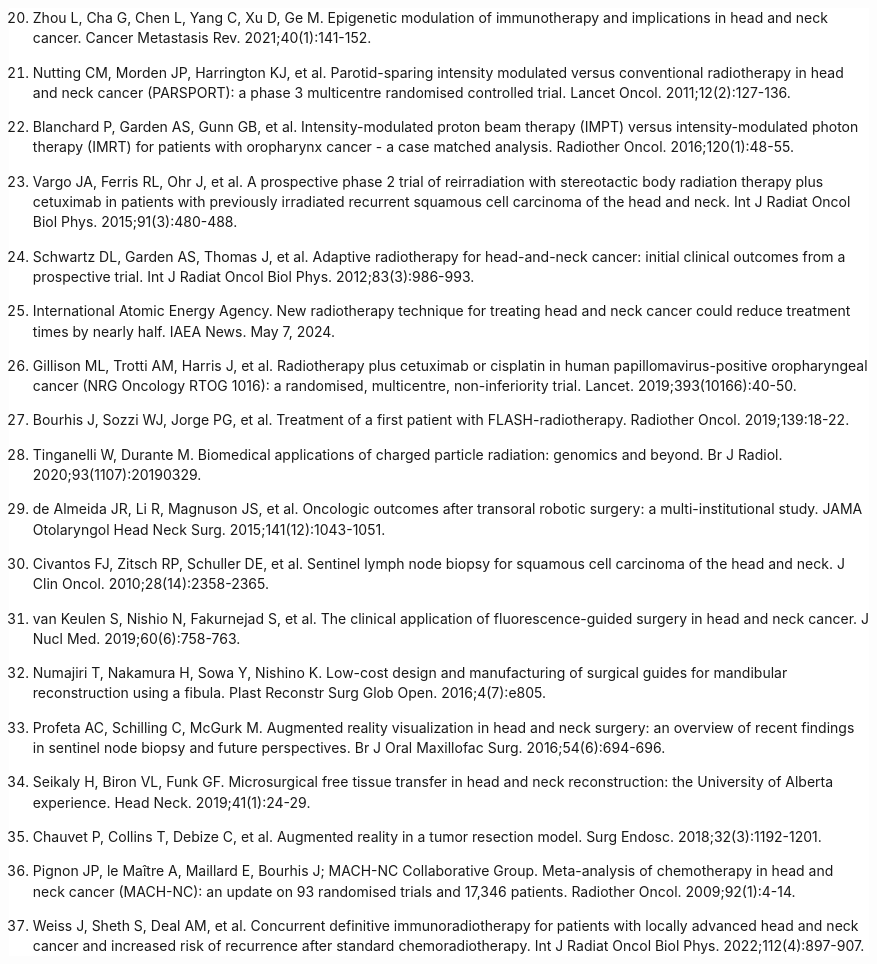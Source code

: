 20. Zhou L, Cha G, Chen L, Yang C, Xu D, Ge M. Epigenetic modulation of immunotherapy and implications in head and neck cancer. Cancer Metastasis Rev. 2021;40(1):141-152.

21. Nutting CM, Morden JP, Harrington KJ, et al. Parotid-sparing intensity modulated versus conventional radiotherapy in head and neck cancer (PARSPORT): a phase 3 multicentre randomised controlled trial. Lancet Oncol. 2011;12(2):127-136.

22. Blanchard P, Garden AS, Gunn GB, et al. Intensity-modulated proton beam therapy (IMPT) versus intensity-modulated photon therapy (IMRT) for patients with oropharynx cancer - a case matched analysis. Radiother Oncol. 2016;120(1):48-55.

23. Vargo JA, Ferris RL, Ohr J, et al. A prospective phase 2 trial of reirradiation with stereotactic body radiation therapy plus cetuximab in patients with previously irradiated recurrent squamous cell carcinoma of the head and neck. Int J Radiat Oncol Biol Phys. 2015;91(3):480-488.

24. Schwartz DL, Garden AS, Thomas J, et al. Adaptive radiotherapy for head-and-neck cancer: initial clinical outcomes from a prospective trial. Int J Radiat Oncol Biol Phys. 2012;83(3):986-993.

25. International Atomic Energy Agency. New radiotherapy technique for treating head and neck cancer could reduce treatment times by nearly half. IAEA News. May 7, 2024.

26. Gillison ML, Trotti AM, Harris J, et al. Radiotherapy plus cetuximab or cisplatin in human papillomavirus-positive oropharyngeal cancer (NRG Oncology RTOG 1016): a randomised, multicentre, non-inferiority trial. Lancet. 2019;393(10166):40-50.

27. Bourhis J, Sozzi WJ, Jorge PG, et al. Treatment of a first patient with FLASH-radiotherapy. Radiother Oncol. 2019;139:18-22.

28. Tinganelli W, Durante M. Biomedical applications of charged particle radiation: genomics and beyond. Br J Radiol. 2020;93(1107):20190329.

29. de Almeida JR, Li R, Magnuson JS, et al. Oncologic outcomes after transoral robotic surgery: a multi-institutional study. JAMA Otolaryngol Head Neck Surg. 2015;141(12):1043-1051.

30. Civantos FJ, Zitsch RP, Schuller DE, et al. Sentinel lymph node biopsy for squamous cell carcinoma of the head and neck. J Clin Oncol. 2010;28(14):2358-2365.

31. van Keulen S, Nishio N, Fakurnejad S, et al. The clinical application of fluorescence-guided surgery in head and neck cancer. J Nucl Med. 2019;60(6):758-763.

32. Numajiri T, Nakamura H, Sowa Y, Nishino K. Low-cost design and manufacturing of surgical guides for mandibular reconstruction using a fibula. Plast Reconstr Surg Glob Open. 2016;4(7):e805.

33. Profeta AC, Schilling C, McGurk M. Augmented reality visualization in head and neck surgery: an overview of recent findings in sentinel node biopsy and future perspectives. Br J Oral Maxillofac Surg. 2016;54(6):694-696.

34. Seikaly H, Biron VL, Funk GF. Microsurgical free tissue transfer in head and neck reconstruction: the University of Alberta experience. Head Neck. 2019;41(1):24-29.

35. Chauvet P, Collins T, Debize C, et al. Augmented reality in a tumor resection model. Surg Endosc. 2018;32(3):1192-1201.

36. Pignon JP, le Maître A, Maillard E, Bourhis J; MACH-NC Collaborative Group. Meta-analysis of chemotherapy in head and neck cancer (MACH-NC): an update on 93 randomised trials and 17,346 patients. Radiother Oncol. 2009;92(1):4-14.

37. Weiss J, Sheth S, Deal AM, et al. Concurrent definitive immunoradiotherapy for patients with locally advanced head and neck cancer and increased risk of recurrence after standard chemoradiotherapy. Int J Radiat Oncol Biol Phys. 2022;112(4):897-907.
